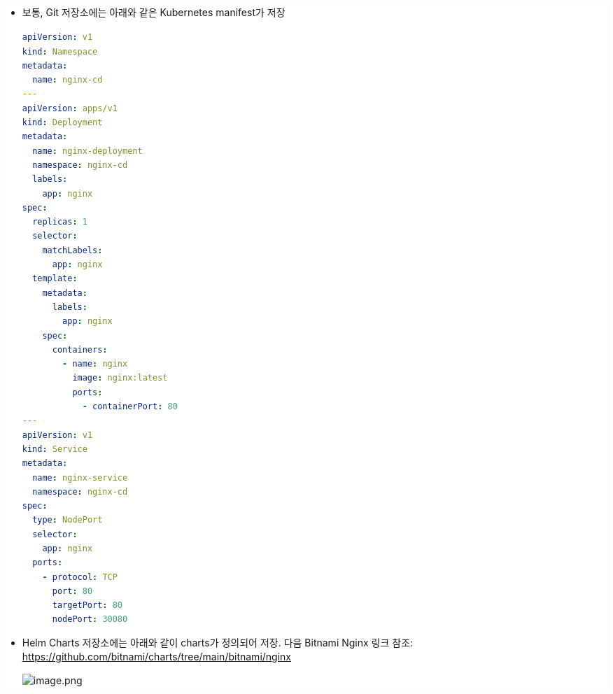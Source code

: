 - 보통, Git 저장소에는 아래와 같은 Kubernetes manifest가 저장
    
    ```yaml
    apiVersion: v1
    kind: Namespace
    metadata:
      name: nginx-cd
    ---
    apiVersion: apps/v1
    kind: Deployment
    metadata:
      name: nginx-deployment
      namespace: nginx-cd
      labels:
        app: nginx
    spec:
      replicas: 1
      selector:
        matchLabels:
          app: nginx
      template:
        metadata:
          labels:
            app: nginx
        spec:
          containers:
            - name: nginx
              image: nginx:latest
              ports:
                - containerPort: 80
    ---
    apiVersion: v1
    kind: Service
    metadata:
      name: nginx-service
      namespace: nginx-cd
    spec:
      type: NodePort
      selector:
        app: nginx
      ports:
        - protocol: TCP
          port: 80
          targetPort: 80
          nodePort: 30080
    ```
    
- Helm Charts 저장소에는 아래와 같이 charts가 정의되어 저장. 다음 Bitnami Nginx 링크 참조: https://github.com/bitnami/charts/tree/main/bitnami/nginx
    
    ![image.png](https://prod-files-secure.s3.us-west-2.amazonaws.com/346a4049-d7fa-47a1-8def-f004734e3e53/b25671dd-f573-46be-afab-1481a94f89b2/af01d72d-a41f-4f5f-9f84-674d830b8faa.png)
    